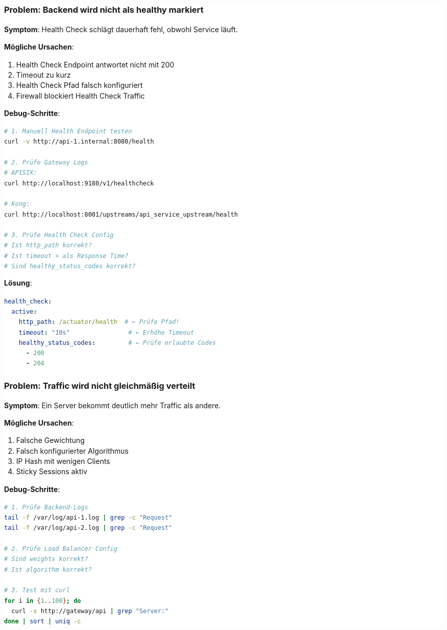 ### Problem: Backend wird nicht als healthy markiert

**Symptom**: Health Check schlägt dauerhaft fehl, obwohl Service läuft.

**Mögliche Ursachen**:
1. Health Check Endpoint antwortet nicht mit 200
2. Timeout zu kurz
3. Health Check Pfad falsch konfiguriert
4. Firewall blockiert Health Check Traffic

**Debug-Schritte**:
```bash
# 1. Manuell Health Endpoint testen
curl -v http://api-1.internal:8080/health

# 2. Prüfe Gateway Logs
# APISIX:
curl http://localhost:9180/v1/healthcheck

# Kong:
curl http://localhost:8001/upstreams/api_service_upstream/health

# 3. Prüfe Health Check Config
# Ist http_path korrekt?
# Ist timeout > als Response Time?
# Sind healthy_status_codes korrekt?
```

**Lösung**:
```yaml
health_check:
  active:
    http_path: /actuator/health  # ← Prüfe Pfad!
    timeout: "10s"                # ← Erhöhe Timeout
    healthy_status_codes:         # ← Prüfe erlaubte Codes
      - 200
      - 204
```

### Problem: Traffic wird nicht gleichmäßig verteilt

**Symptom**: Ein Server bekommt deutlich mehr Traffic als andere.

**Mögliche Ursachen**:
1. Falsche Gewichtung
2. Falsch konfigurierter Algorithmus
3. IP Hash mit wenigen Clients
4. Sticky Sessions aktiv

**Debug-Schritte**:
```bash
# 1. Prüfe Backend-Logs
tail -f /var/log/api-1.log | grep -c "Request"
tail -f /var/log/api-2.log | grep -c "Request"

# 2. Prüfe Load Balancer Config
# Sind weights korrekt?
# Ist algorithm korrekt?

# 3. Test mit curl
for i in {1..100}; do
  curl -s http://gateway/api | grep "Server:"
done | sort | uniq -c
```
